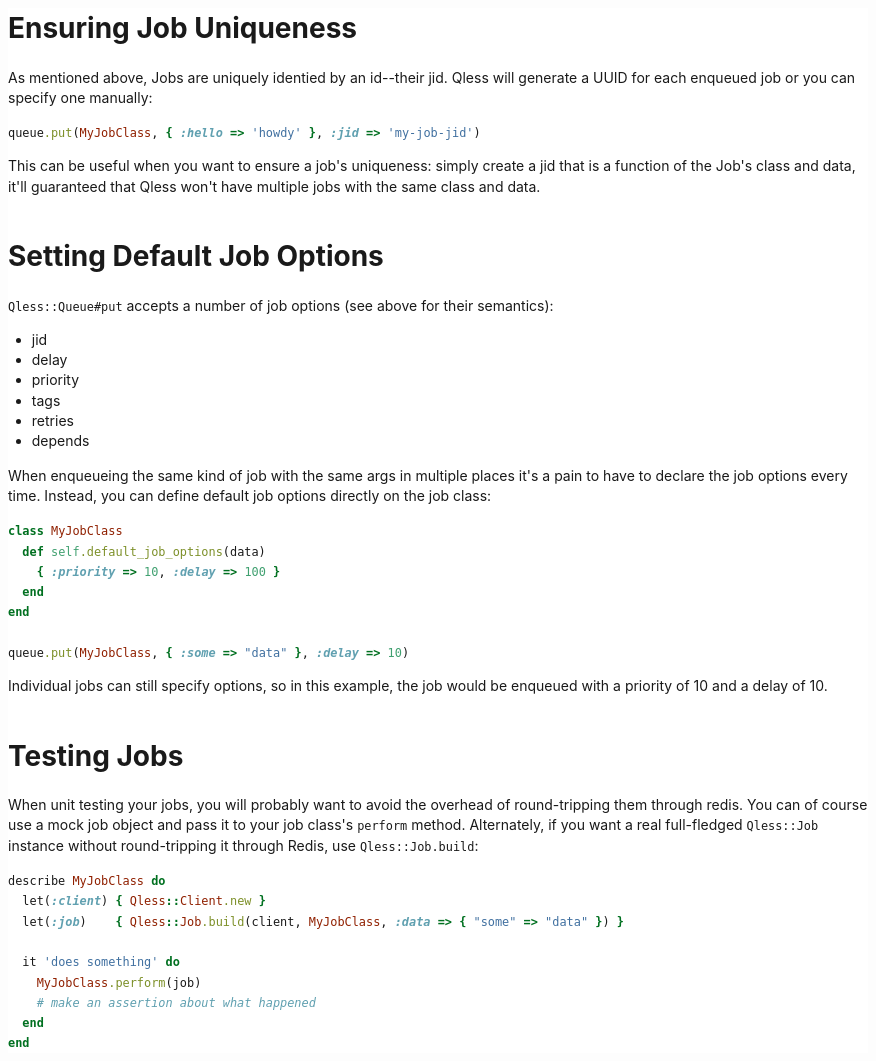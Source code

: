 Ensuring Job Uniqueness
=======================

As mentioned above, Jobs are uniquely identied by an id--their jid.
Qless will generate a UUID for each enqueued job or you can specify
one manually:

``` ruby
queue.put(MyJobClass, { :hello => 'howdy' }, :jid => 'my-job-jid')
```

This can be useful when you want to ensure a job's uniqueness: simply
create a jid that is a function of the Job's class and data, it'll
guaranteed that Qless won't have multiple jobs with the same class
and data.

Setting Default Job Options
===========================

`Qless::Queue#put` accepts a number of job options (see above for their
semantics):

* jid
* delay
* priority
* tags
* retries
* depends

When enqueueing the same kind of job with the same args in multiple
places it's a pain to have to declare the job options every time.
Instead, you can define default job options directly on the job class:

``` ruby
class MyJobClass
  def self.default_job_options(data)
    { :priority => 10, :delay => 100 }
  end
end

queue.put(MyJobClass, { :some => "data" }, :delay => 10)
```

Individual jobs can still specify options, so in this example,
the job would be enqueued with a priority of 10 and a delay of 10.

Testing Jobs
============
When unit testing your jobs, you will probably want to avoid the
overhead of round-tripping them through redis. You can of course
use a mock job object and pass it to your job class's `perform`
method. Alternately, if you want a real full-fledged `Qless::Job`
instance without round-tripping it through Redis, use `Qless::Job.build`:

``` ruby
describe MyJobClass do
  let(:client) { Qless::Client.new }
  let(:job)    { Qless::Job.build(client, MyJobClass, :data => { "some" => "data" }) }

  it 'does something' do
    MyJobClass.perform(job)
    # make an assertion about what happened
  end
end
```
